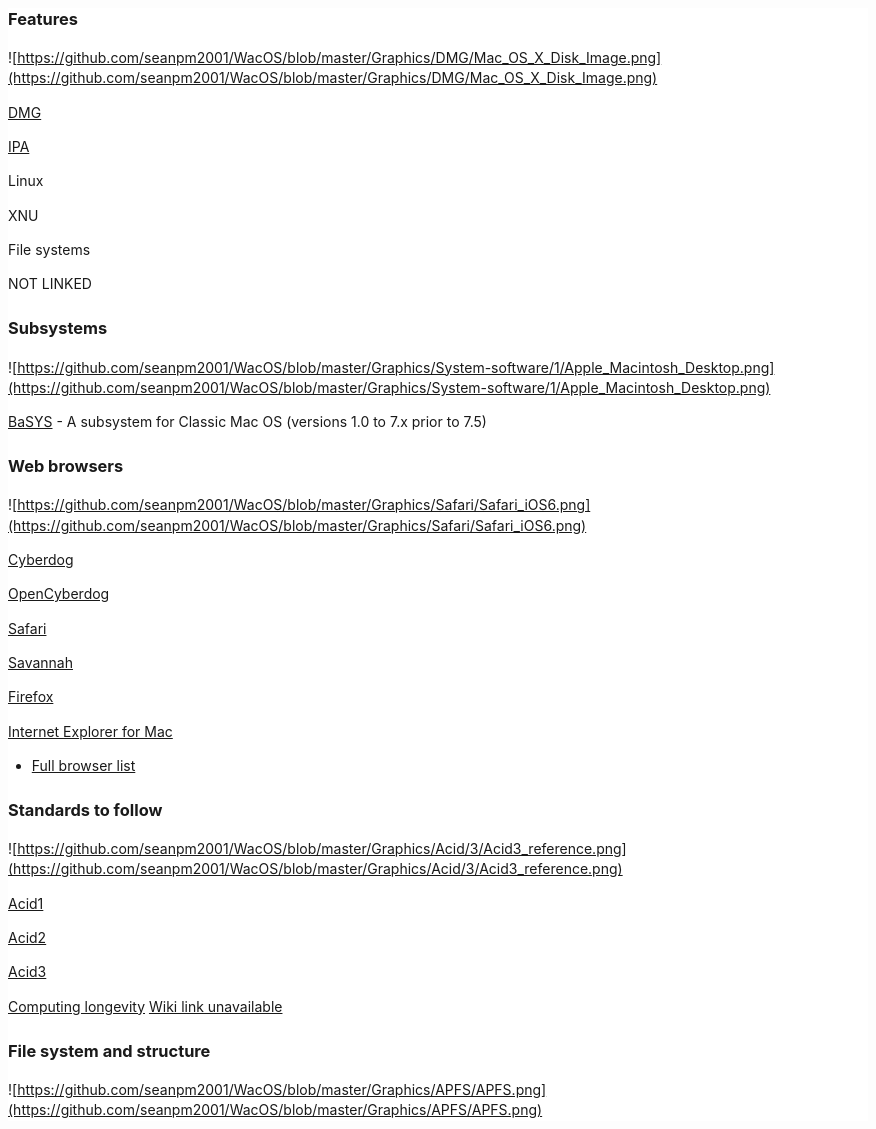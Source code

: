 ### Features

![https://github.com/seanpm2001/WacOS/blob/master/Graphics/DMG/Mac_OS_X_Disk_Image.png](https://github.com/seanpm2001/WacOS/blob/master/Graphics/DMG/Mac_OS_X_Disk_Image.png)

[DMG](https://github.com/seanpm2001/WacOS/wiki/DMG)

[IPA](https://github.com/seanpm2001/WacOS/wiki/IPA)

Linux

XNU

File systems

NOT LINKED

### Subsystems

![https://github.com/seanpm2001/WacOS/blob/master/Graphics/System-software/1/Apple_Macintosh_Desktop.png](https://github.com/seanpm2001/WacOS/blob/master/Graphics/System-software/1/Apple_Macintosh_Desktop.png)

[BaSYS](https://github.com/seanpm2001/WacOS/wiki/BaSYS/) - A subsystem for Classic Mac OS (versions 1.0 to 7.x prior to 7.5)

### Web browsers

![https://github.com/seanpm2001/WacOS/blob/master/Graphics/Safari/Safari_iOS6.png](https://github.com/seanpm2001/WacOS/blob/master/Graphics/Safari/Safari_iOS6.png)

[Cyberdog](https://github.com/seanpm2001/WacOS/wiki/Cyberdog/)

[OpenCyberdog](https://github.com/seanpm2001/WacOS/wiki/OpenCyberdog/)

[Safari](https://github.com/seanpm2001/WacOS/wiki/Safari/)

[Savannah](https://github.com/seanpm2001/WacOS/wiki/Savannah/)

[Firefox](https://github.com/seanpm2001/WacOS/wiki/Firefox/)

[Internet Explorer for Mac](https://github.com/seanpm2001/WacOS/wiki/Internet_Explorer_for_Mac/)

* [Full browser list](https://github.com/seanpm2001/WacOS/wiki/Browser_list/)

### Standards to follow

![https://github.com/seanpm2001/WacOS/blob/master/Graphics/Acid/3/Acid3_reference.png](https://github.com/seanpm2001/WacOS/blob/master/Graphics/Acid/3/Acid3_reference.png)

[Acid1](https://github.com/seanpm2001/WacOS/wiki/acid1)

[Acid2](https://github.com/seanpm2001/WacOS/wiki/acid2)

[Acid3](https://github.com/seanpm2001/WacOS/wiki/acid3)

[Computing longevity](https://github.com/Computing-longevity) [Wiki link unavailable](https://github.com/seanpm2001/WacOS/wiki/)

### File system and structure

![https://github.com/seanpm2001/WacOS/blob/master/Graphics/APFS/APFS.png](https://github.com/seanpm2001/WacOS/blob/master/Graphics/APFS/APFS.png)
